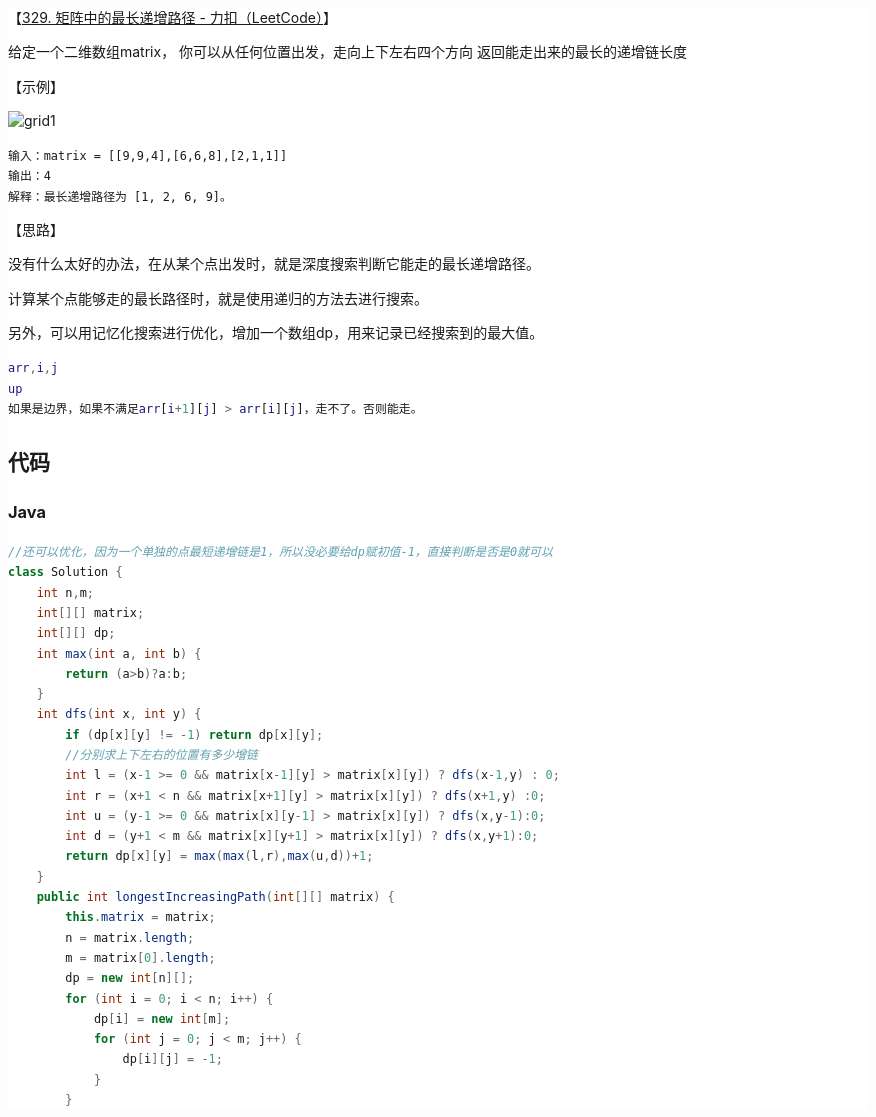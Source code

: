 【[329. 矩阵中的最长递增路径 - 力扣（LeetCode）](https://leetcode.cn/problems/longest-increasing-path-in-a-matrix/)】

给定一个二维数组matrix，
你可以从任何位置出发，走向上下左右四个方向
返回能走出来的最长的递增链长度

【示例】

![grid1](https://assets.leetcode.com/uploads/2021/01/05/grid1.jpg)

```
输入：matrix = [[9,9,4],[6,6,8],[2,1,1]]
输出：4 
解释：最长递增路径为 [1, 2, 6, 9]。
```





【思路】

没有什么太好的办法，在从某个点出发时，就是深度搜索判断它能走的最长递增路径。

计算某个点能够走的最长路径时，就是使用递归的方法去进行搜索。

另外，可以用记忆化搜索进行优化，增加一个数组dp，用来记录已经搜索到的最大值。

```matlab
arr,i,j
up
如果是边界，如果不满足arr[i+1][j] > arr[i][j]，走不了。否则能走。
```



## 代码

### Java

```java
//还可以优化，因为一个单独的点最短递增链是1，所以没必要给dp赋初值-1，直接判断是否是0就可以
class Solution {
    int n,m;
    int[][] matrix;
    int[][] dp;
    int max(int a, int b) {
        return (a>b)?a:b;
    }
    int dfs(int x, int y) {
        if (dp[x][y] != -1) return dp[x][y];
        //分别求上下左右的位置有多少增链
        int l = (x-1 >= 0 && matrix[x-1][y] > matrix[x][y]) ? dfs(x-1,y) : 0;
        int r = (x+1 < n && matrix[x+1][y] > matrix[x][y]) ? dfs(x+1,y) :0;
        int u = (y-1 >= 0 && matrix[x][y-1] > matrix[x][y]) ? dfs(x,y-1):0;
        int d = (y+1 < m && matrix[x][y+1] > matrix[x][y]) ? dfs(x,y+1):0;
        return dp[x][y] = max(max(l,r),max(u,d))+1;
    }
    public int longestIncreasingPath(int[][] matrix) {
        this.matrix = matrix;
        n = matrix.length;
        m = matrix[0].length;
        dp = new int[n][];
        for (int i = 0; i < n; i++) {
            dp[i] = new int[m];
            for (int j = 0; j < m; j++) {
                dp[i][j] = -1;
            }
        }
```